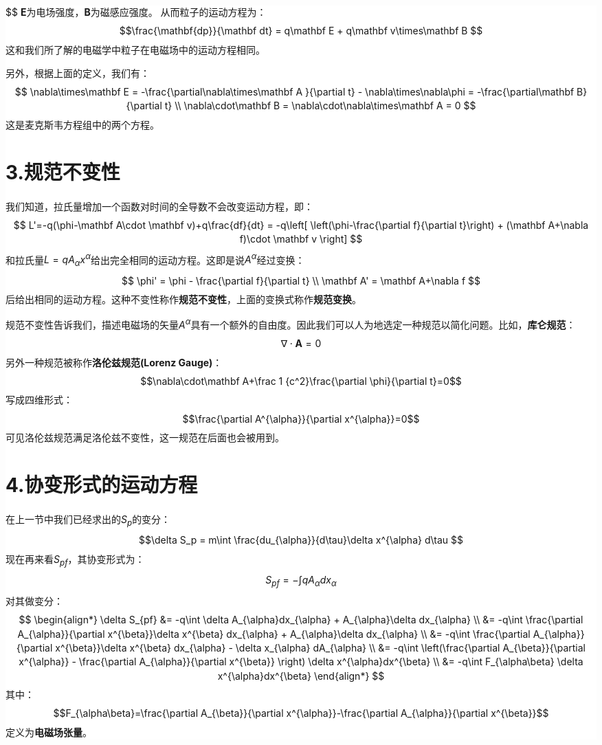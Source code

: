 $$
$\mathbf E$为电场强度，$\mathbf B$为磁感应强度。
从而粒子的运动方程为：
$$\frac{\mathbf{dp}}{\mathbf dt} = q\mathbf E + q\mathbf v\times\mathbf B $$
这和我们所了解的电磁学中粒子在电磁场中的运动方程相同。

另外，根据上面的定义，我们有：
$$
\nabla\times\mathbf E = -\frac{\partial\nabla\times\mathbf A }{\partial t} - \nabla\times\nabla\phi = -\frac{\partial\mathbf B}{\partial t}
\\ \nabla\cdot\mathbf B = \nabla\cdot\nabla\times\mathbf A = 0
$$
这是麦克斯韦方程组中的两个方程。

# 3.规范不变性

我们知道，拉氏量增加一个函数对时间的全导数不会改变运动方程，即：
$$
L'=-q(\phi-\mathbf A\cdot \mathbf v)+q\frac{df}{dt} = -q\left[ \left(\phi-\frac{\partial f}{\partial t}\right) + (\mathbf A+\nabla f)\cdot \mathbf v \right]
$$
和拉氏量$L=qA_{\alpha}x^{\alpha}$给出完全相同的运动方程。这即是说$A^{\alpha}$经过变换：
$$
\phi' = \phi - \frac{\partial f}{\partial t}
\\ \mathbf A' = \mathbf A+\nabla f
$$
后给出相同的运动方程。这种不变性称作**规范不变性**，上面的变换式称作**规范变换**。

规范不变性告诉我们，描述电磁场的矢量$A^{\alpha}$具有一个额外的自由度。因此我们可以人为地选定一种规范以简化问题。比如，**库仑规范**：
$$\nabla\cdot\mathbf A = 0$$
另外一种规范被称作**洛伦兹规范(Lorenz Gauge)**：
$$\nabla\cdot\mathbf A+\frac 1 {c^2}\frac{\partial \phi}{\partial t}=0$$
写成四维形式：
$$\frac{\partial A^{\alpha}}{\partial x^{\alpha}}=0$$
可见洛伦兹规范满足洛伦兹不变性，这一规范在后面也会被用到。

# 4.协变形式的运动方程

在上一节中我们已经求出的$S_p$的变分：
$$\delta S_p = m\int \frac{du_{\alpha}}{d\tau}\delta x^{\alpha} d\tau $$
现在再来看$S_{pf}$，其协变形式为：
$$S_{pf} = -\int qA_{\alpha} dx_{\alpha} $$
对其做变分：
$$
\begin{align*}
\delta S_{pf} &= -q\int \delta A_{\alpha}dx_{\alpha} + A_{\alpha}\delta dx_{\alpha}
\\ &= -q\int \frac{\partial A_{\alpha}}{\partial x^{\beta}}\delta x^{\beta} dx_{\alpha} + A_{\alpha}\delta dx_{\alpha}
\\ &= -q\int \frac{\partial A_{\alpha}}{\partial x^{\beta}}\delta x^{\beta} dx_{\alpha} - \delta x_{\alpha} dA_{\alpha}
\\ &= -q\int \left(\frac{\partial A_{\beta}}{\partial x^{\alpha}} - \frac{\partial A_{\alpha}}{\partial x^{\beta}} \right) \delta x^{\alpha}dx^{\beta}
\\ &= -q\int F_{\alpha\beta} \delta x^{\alpha}dx^{\beta}
\end{align*}
$$
其中：
$$F_{\alpha\beta}=\frac{\partial A_{\beta}}{\partial x^{\alpha}}-\frac{\partial A_{\alpha}}{\partial x^{\beta}}$$
定义为**电磁场张量**。
